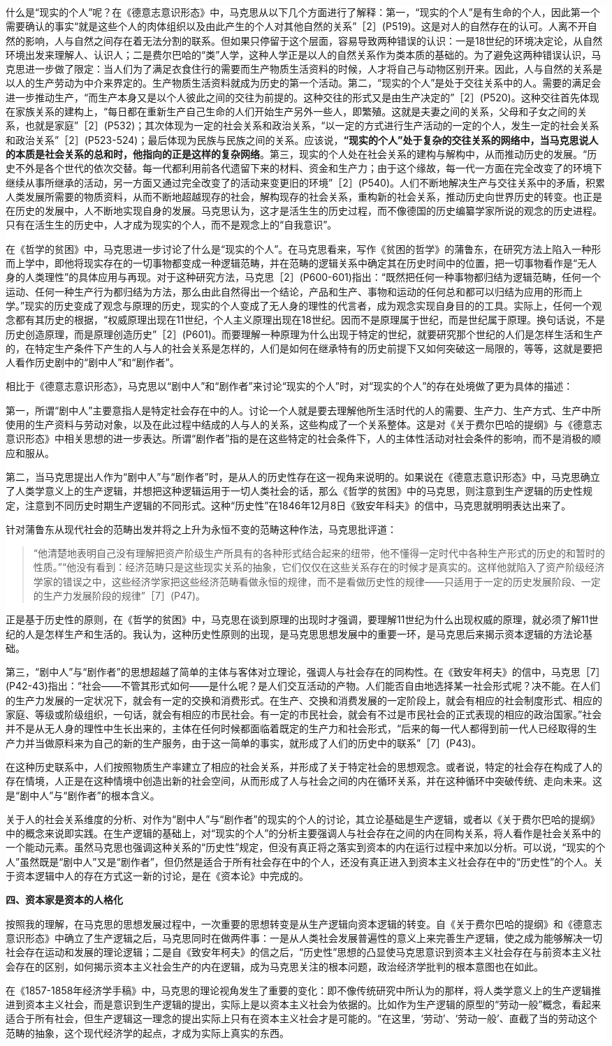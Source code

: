 什么是“现实的个人”呢？在《德意志意识形态》中，马克思从以下几个方面进行了解释：第一，“现实的个人”是有生命的个人，因此第一个需要确认的事实“就是这些个人的肉体组织以及由此产生的个人对其他自然的关系”［2］(P519)。这是对人的自然存在的认可。人离不开自然的影响，人与自然之间存在着无法分割的联系。但如果只停留于这个层面，容易导致两种错误的认识：一是18世纪的环境决定论，从自然环境出发来理解人、认识人；二是费尔巴哈的“类”人学，这种人学正是以人的自然关系作为类本质的基础的。为了避免这两种错误认识，马克思进一步做了限定：当人们为了满足衣食住行的需要而生产物质生活资料的时候，人才将自己与动物区别开来。因此，人与自然的关系是以人的生产劳动为中介来界定的。生产物质生活资料就成为历史的第一个活动。第二，“现实的个人”是处于交往关系中的人。需要的满足会进一步推动生产，“而生产本身又是以个人彼此之间的交往为前提的。这种交往的形式又是由生产决定的”［2］(P520)。这种交往首先体现在家族关系的建构上，“每日都在重新生产自己生命的人们开始生产另外一些人，即繁殖。这就是夫妻之间的关系，父母和子女之间的关系，也就是家庭”［2］(P532)；其次体现为一定的社会关系和政治关系，“以一定的方式进行生产活动的一定的个人，发生一定的社会关系和政治关系”［2］(P523-524)；最后体现为民族与民族之间的关系。应该说，**“现实的个人”处于复杂的交往关系的网络中，当马克思说人的本质是社会关系的总和时，他指向的正是这样的复杂网络**。第三，现实的个人处在社会关系的建构与解构中，从而推动历史的发展。“历史不外是各个世代的依次交替。每一代都利用前各代遗留下来的材料、资金和生产力；由于这个缘故，每一代一方面在完全改变了的环境下继续从事所继承的活动，另一方面又通过完全改变了的活动来变更旧的环境”［2］(P540)。人们不断地解决生产与交往关系中的矛盾，积累人类发展所需要的物质资料，从而不断地超越现存的社会，解构现存的社会关系，重构新的社会关系，推动历史向世界历史的转变。也正是在历史的发展中，人不断地实现自身的发展。马克思认为，这才是活生生的历史过程，而不像德国的历史编纂学家所说的观念的历史进程。只有在活生生的历史中，人才成为现实的个人，而不是观念上的“自我意识”。

在《哲学的贫困》中，马克思进一步讨论了什么是“现实的个人”。在马克思看来，写作《贫困的哲学》的蒲鲁东，在研究方法上陷入一种形而上学中，即他将现实存在的一切事物都变成一种逻辑范畴，并在范畴的逻辑关系中确定其在历史时间中的位置，把一切事物看作是“无人身的人类理性”的具体应用与再现。对于这种研究方法，马克思［2］(P600-601)指出：“既然把任何一种事物都归结为逻辑范畴，任何一个运动、任何一种生产行为都归结为方法，那么由此自然得出一个结论，产品和生产、事物和运动的任何总和都可以归结为应用的形而上学。”现实的历史变成了观念与原理的历史，现实的个人变成了无人身的理性的代言者，成为观念实现自身目的的工具。实际上，任何一个观念都有其历史的根据，“权威原理出现在11世纪，个人主义原理出现在18世纪。因而不是原理属于世纪，而是世纪属于原理。换句话说，不是历史创造原理，而是原理创造历史”［2］(P601)。而要理解一种原理为什么出现于特定的世纪，就要研究那个世纪的人们是怎样生活和生产的，在特定生产条件下产生的人与人的社会关系是怎样的，人们是如何在继承特有的历史前提下又如何突破这一局限的，等等，这就是要把人看作历史剧中的“剧中人”和“剧作者”。

相比于《德意志意识形态》，马克思以“剧中人”和“剧作者”来讨论“现实的个人”时，对“现实的个人”的存在处境做了更为具体的描述：

第一，所谓“剧中人”主要意指人是特定社会存在中的人。讨论一个人就是要去理解他所生活时代的人的需要、生产力、生产方式、生产中所使用的生产资料与劳动对象，以及在此过程中结成的人与人的关系，这些构成了一个关系整体。这是对《关于费尔巴哈的提纲》与《德意志意识形态》中相关思想的进一步表达。所谓“剧作者”指的是在这些特定的社会条件下，人的主体性活动对社会条件的影响，而不是消极的顺应和服从。

第二，当马克思提出人作为“剧中人”与“剧作者”时，是从人的历史性存在这一视角来说明的。如果说在《德意志意识形态》中，马克思确立了人类学意义上的生产逻辑，并想把这种逻辑运用于一切人类社会的话，那么《哲学的贫困》中的马克思，则注意到生产逻辑的历史性规定，注意到不同历史时期生产逻辑的不同形式。这种“历史性”在1846年12月8日《致安年科夫》的信中，马克思就明明表达出来了。

针对蒲鲁东从现代社会的范畴出发并将之上升为永恒不变的范畴这种作法，马克思批评道：

> “他清楚地表明自己没有理解把资产阶级生产所具有的各种形式结合起来的纽带，他不懂得一定时代中各种生产形式的历史的和暂时的性质。”“他没有看到：经济范畴只是这些现实关系的抽象，它们仅仅在这些关系存在的时候才是真实的。这样他就陷入了资产阶级经济学家的错误之中，这些经济学家把这些经济范畴看做永恒的规律，而不是看做历史性的规律——只适用于一定的历史发展阶段、一定的生产力发展阶段的规律”［7］(P47)。

正是基于历史性的原则，在《哲学的贫困》中，马克思在谈到原理的出现时才强调，要理解11世纪为什么出现权威的原理，就必须了解11世纪的人是怎样生产和生活的。我认为，这种历史性原则的出现，是马克思思想发展中的重要一环，是马克思后来揭示资本逻辑的方法论基础。

第三，“剧中人”与“剧作者”的思想超越了简单的主体与客体对立理论，强调人与社会存在的同构性。在《致安年柯夫》的信中，马克思［7］(P42-43)指出：“社会——不管其形式如何——是什么呢？是人们交互活动的产物。人们能否自由地选择某一社会形式呢？决不能。在人们的生产力发展的一定状况下，就会有一定的交换和消费形式。在生产、交换和消费发展的一定阶段上，就会有相应的社会制度形式、相应的家庭、等级或阶级组织，一句话，就会有相应的市民社会。有一定的市民社会，就会有不过是市民社会的正式表现的相应的政治国家。”社会并不是从无人身的理性中生长出来的，主体在任何时候都面临着既定的生产力和社会形式，“后来的每一代人都得到前一代人已经取得的生产力并当做原料来为自己的新的生产服务，由于这一简单的事实，就形成了人们的历史中的联系”［7］(P43)。

在这种历史联系中，人们按照物质生产率建立了相应的社会关系，并形成了关于特定社会的思想观念。或者说，特定的社会存在构成了人的存在情境，人正是在这种情境中创造出新的社会空间，从而形成了人与社会之间的内在循环关系，并在这种循环中突破传统、走向未来。这是“剧中人”与“剧作者”的根本含义。

关于人的社会关系维度的分析、对作为“剧中人”与“剧作者”的现实的个人的讨论，其立论基础是生产逻辑，或者以《关于费尔巴哈的提纲》中的概念来说即实践。在生产逻辑的基础上，对“现实的个人”的分析主要强调人与社会存在之间的内在同构关系，将人看作是社会关系中的一个能动元素。虽然马克思也强调这种关系的“历史性”规定，但没有真正将之落实到资本的内在运行过程中来加以分析。可以说，“现实的个人”虽然既是“剧中人”又是“剧作者”，但仍然是适合于所有社会存在中的个人，还没有真正进入到资本主义社会存在中的“历史性”的个人。关于资本逻辑中人的存在方式这一新的讨论，是在《资本论》中完成的。

**四、资本家是资本的人格化**

按照我的理解，在马克思的思想发展过程中，一次重要的思想转变是从生产逻辑向资本逻辑的转变。自《关于费尔巴哈的提纲》和《德意志意识形态》中确立了生产逻辑之后，马克思同时在做两件事：一是从人类社会发展普遍性的意义上来完善生产逻辑，使之成为能够解决一切社会存在运动和发展的理论逻辑；二是自《致安年柯夫》的信之后，“历史性”思想的凸显使马克思意识到资本主义社会存在与前资本主义社会存在的区别，如何揭示资本主义社会生产的内在逻辑，成为马克思关注的根本问题，政治经济学批判的根本意图也在如此。

在《1857-1858年经济学手稿》中，马克思的理论视角发生了重要的变化：即不像传统研究中所认为的那样，将人类学意义上的生产逻辑推进到资本主义社会，而是意识到生产逻辑的提出，实际上是以资本主义社会为依据的。比如作为生产逻辑的原型的“劳动一般”概念，看起来适合于所有社会，但生产逻辑这一理念的提出实际上只有在资本主义社会才是可能的。“在这里，‘劳动’、‘劳动一般’、直截了当的劳动这个范畴的抽象，这个现代经济学的起点，才成为实际上真实的东西。

